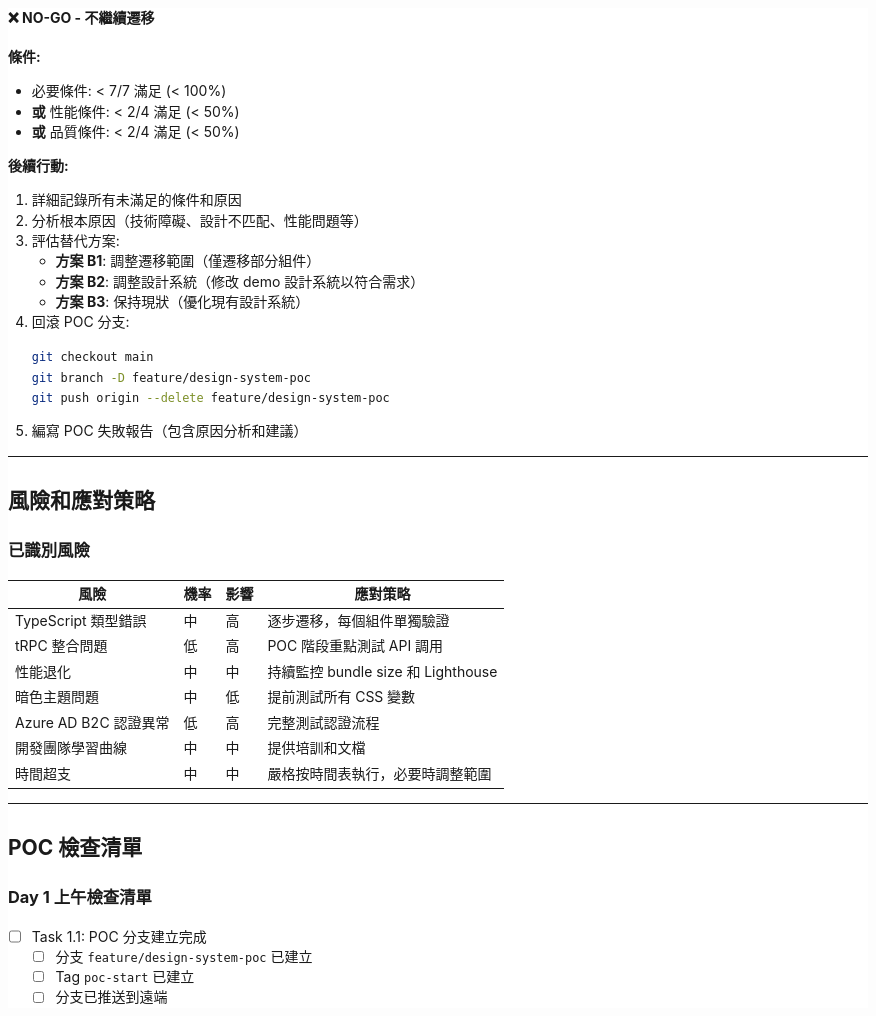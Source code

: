 
#### ❌ NO-GO - 不繼續遷移

**條件:**
- 必要條件: < 7/7 滿足 (< 100%)
- **或** 性能條件: < 2/4 滿足 (< 50%)
- **或** 品質條件: < 2/4 滿足 (< 50%)

**後續行動:**
1. 詳細記錄所有未滿足的條件和原因
2. 分析根本原因（技術障礙、設計不匹配、性能問題等）
3. 評估替代方案:
   - **方案 B1**: 調整遷移範圍（僅遷移部分組件）
   - **方案 B2**: 調整設計系統（修改 demo 設計系統以符合需求）
   - **方案 B3**: 保持現狀（優化現有設計系統）
4. 回滾 POC 分支:
   ```bash
   git checkout main
   git branch -D feature/design-system-poc
   git push origin --delete feature/design-system-poc
   ```
5. 編寫 POC 失敗報告（包含原因分析和建議）

---

## 風險和應對策略

### 已識別風險

| 風險 | 機率 | 影響 | 應對策略 |
|------|------|------|----------|
| TypeScript 類型錯誤 | 中 | 高 | 逐步遷移，每個組件單獨驗證 |
| tRPC 整合問題 | 低 | 高 | POC 階段重點測試 API 調用 |
| 性能退化 | 中 | 中 | 持續監控 bundle size 和 Lighthouse |
| 暗色主題問題 | 中 | 低 | 提前測試所有 CSS 變數 |
| Azure AD B2C 認證異常 | 低 | 高 | 完整測試認證流程 |
| 開發團隊學習曲線 | 中 | 中 | 提供培訓和文檔 |
| 時間超支 | 中 | 中 | 嚴格按時間表執行，必要時調整範圍 |

---

## POC 檢查清單

### Day 1 上午檢查清單

- [ ] Task 1.1: POC 分支建立完成
  - [ ] 分支 `feature/design-system-poc` 已建立
  - [ ] Tag `poc-start` 已建立
  - [ ] 分支已推送到遠端
